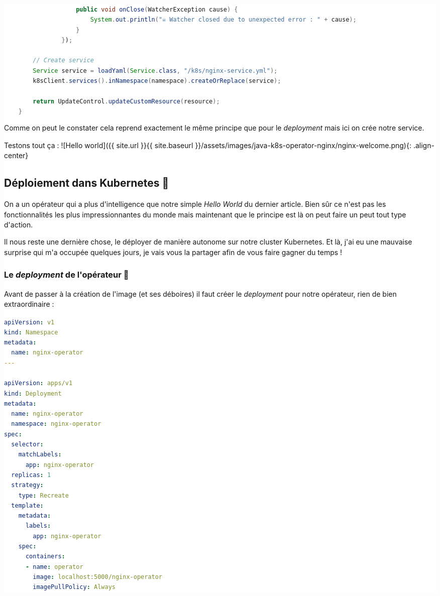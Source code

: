 ```java
                    public void onClose(WatcherException cause) {
                        System.out.println("☠️ Watcher closed due to unexpected error : " + cause);
                    }
                });

        // Create service
        Service service = loadYaml(Service.class, "/k8s/nginx-service.yml");
        k8sClient.services().inNamespace(namespace).createOrReplace(service);

        return UpdateControl.updateCustomResource(resource);
    }

```
Comme on peut le constater cela reprend exactement le même principe que pour le _deployment_ mais ici on crée notre service.

Testons tout ça : 
![Hello world]({{ site.url }}{{ site.baseurl }}/assets/images/java-k8s-operator-nginx/nginx-welcome.png){: .align-center}


## Déploiement dans Kubernetes 🐳

On a un opérateur qui a plus d'intelligence que notre simple _Hello World_ du dernier article.
Bien sûr ce n'est pas les fonctionnalités les plus impressionnantes du monde mais maintenant que le principe est là on peut faire un peut tout type d'action.

Il nous reste une dernière chose, le déployer de manière autonome sur notre cluster Kubernetes.
Et là, j'ai eu une mauvaise surprise qui m'a occupée quelques jours, je vais vous la partager afin de vous faire gagner du temps !

### Le _deployment_ de l'opérateur 📝

Avant de passer à la création de l'image (et ses déboires) il faut créer le _deployment_ pour notre opérateur, rien de bien extraordinaire : 
```yaml
apiVersion: v1
kind: Namespace
metadata:
  name: nginx-operator
---

apiVersion: apps/v1
kind: Deployment
metadata:
  name: nginx-operator
  namespace: nginx-operator
spec:
  selector:
    matchLabels:
      app: nginx-operator
  replicas: 1 
  strategy:
    type: Recreate 
  template:
    metadata:
      labels:
        app: nginx-operator
    spec:
      containers:
      - name: operator
        image: localhost:5000/nginx-operator
        imagePullPolicy: Always
```

